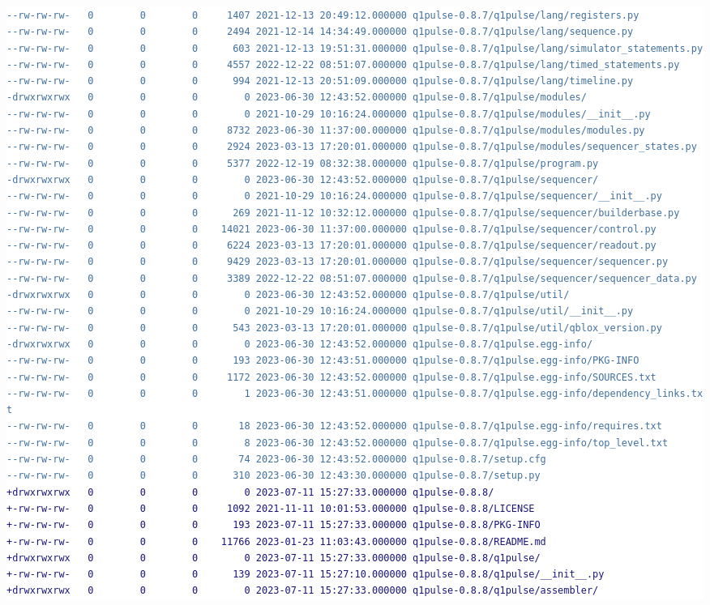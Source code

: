 ```diff
--rw-rw-rw-   0        0        0     1407 2021-12-13 20:49:12.000000 q1pulse-0.8.7/q1pulse/lang/registers.py
--rw-rw-rw-   0        0        0     2494 2021-12-14 14:34:49.000000 q1pulse-0.8.7/q1pulse/lang/sequence.py
--rw-rw-rw-   0        0        0      603 2021-12-13 19:51:31.000000 q1pulse-0.8.7/q1pulse/lang/simulator_statements.py
--rw-rw-rw-   0        0        0     4557 2022-12-22 08:51:07.000000 q1pulse-0.8.7/q1pulse/lang/timed_statements.py
--rw-rw-rw-   0        0        0      994 2021-12-13 20:51:09.000000 q1pulse-0.8.7/q1pulse/lang/timeline.py
-drwxrwxrwx   0        0        0        0 2023-06-30 12:43:52.000000 q1pulse-0.8.7/q1pulse/modules/
--rw-rw-rw-   0        0        0        0 2021-10-29 10:16:24.000000 q1pulse-0.8.7/q1pulse/modules/__init__.py
--rw-rw-rw-   0        0        0     8732 2023-06-30 11:37:00.000000 q1pulse-0.8.7/q1pulse/modules/modules.py
--rw-rw-rw-   0        0        0     2924 2023-03-13 17:20:01.000000 q1pulse-0.8.7/q1pulse/modules/sequencer_states.py
--rw-rw-rw-   0        0        0     5377 2022-12-19 08:32:38.000000 q1pulse-0.8.7/q1pulse/program.py
-drwxrwxrwx   0        0        0        0 2023-06-30 12:43:52.000000 q1pulse-0.8.7/q1pulse/sequencer/
--rw-rw-rw-   0        0        0        0 2021-10-29 10:16:24.000000 q1pulse-0.8.7/q1pulse/sequencer/__init__.py
--rw-rw-rw-   0        0        0      269 2021-11-12 10:32:12.000000 q1pulse-0.8.7/q1pulse/sequencer/builderbase.py
--rw-rw-rw-   0        0        0    14021 2023-06-30 11:37:00.000000 q1pulse-0.8.7/q1pulse/sequencer/control.py
--rw-rw-rw-   0        0        0     6224 2023-03-13 17:20:01.000000 q1pulse-0.8.7/q1pulse/sequencer/readout.py
--rw-rw-rw-   0        0        0     9429 2023-03-13 17:20:01.000000 q1pulse-0.8.7/q1pulse/sequencer/sequencer.py
--rw-rw-rw-   0        0        0     3389 2022-12-22 08:51:07.000000 q1pulse-0.8.7/q1pulse/sequencer/sequencer_data.py
-drwxrwxrwx   0        0        0        0 2023-06-30 12:43:52.000000 q1pulse-0.8.7/q1pulse/util/
--rw-rw-rw-   0        0        0        0 2021-10-29 10:16:24.000000 q1pulse-0.8.7/q1pulse/util/__init__.py
--rw-rw-rw-   0        0        0      543 2023-03-13 17:20:01.000000 q1pulse-0.8.7/q1pulse/util/qblox_version.py
-drwxrwxrwx   0        0        0        0 2023-06-30 12:43:52.000000 q1pulse-0.8.7/q1pulse.egg-info/
--rw-rw-rw-   0        0        0      193 2023-06-30 12:43:51.000000 q1pulse-0.8.7/q1pulse.egg-info/PKG-INFO
--rw-rw-rw-   0        0        0     1172 2023-06-30 12:43:52.000000 q1pulse-0.8.7/q1pulse.egg-info/SOURCES.txt
--rw-rw-rw-   0        0        0        1 2023-06-30 12:43:51.000000 q1pulse-0.8.7/q1pulse.egg-info/dependency_links.txt
--rw-rw-rw-   0        0        0       18 2023-06-30 12:43:52.000000 q1pulse-0.8.7/q1pulse.egg-info/requires.txt
--rw-rw-rw-   0        0        0        8 2023-06-30 12:43:52.000000 q1pulse-0.8.7/q1pulse.egg-info/top_level.txt
--rw-rw-rw-   0        0        0       74 2023-06-30 12:43:52.000000 q1pulse-0.8.7/setup.cfg
--rw-rw-rw-   0        0        0      310 2023-06-30 12:43:30.000000 q1pulse-0.8.7/setup.py
+drwxrwxrwx   0        0        0        0 2023-07-11 15:27:33.000000 q1pulse-0.8.8/
+-rw-rw-rw-   0        0        0     1092 2021-11-11 10:01:53.000000 q1pulse-0.8.8/LICENSE
+-rw-rw-rw-   0        0        0      193 2023-07-11 15:27:33.000000 q1pulse-0.8.8/PKG-INFO
+-rw-rw-rw-   0        0        0    11766 2023-01-23 11:03:43.000000 q1pulse-0.8.8/README.md
+drwxrwxrwx   0        0        0        0 2023-07-11 15:27:33.000000 q1pulse-0.8.8/q1pulse/
+-rw-rw-rw-   0        0        0      139 2023-07-11 15:27:10.000000 q1pulse-0.8.8/q1pulse/__init__.py
+drwxrwxrwx   0        0        0        0 2023-07-11 15:27:33.000000 q1pulse-0.8.8/q1pulse/assembler/
```